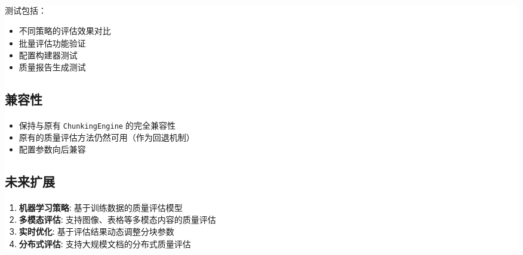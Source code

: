 测试包括：
- 不同策略的评估效果对比
- 批量评估功能验证
- 配置构建器测试
- 质量报告生成测试

## 兼容性

- 保持与原有 `ChunkingEngine` 的完全兼容性
- 原有的质量评估方法仍然可用（作为回退机制）
- 配置参数向后兼容

## 未来扩展

1. **机器学习策略**: 基于训练数据的质量评估模型
2. **多模态评估**: 支持图像、表格等多模态内容的质量评估
3. **实时优化**: 基于评估结果动态调整分块参数
4. **分布式评估**: 支持大规模文档的分布式质量评估
